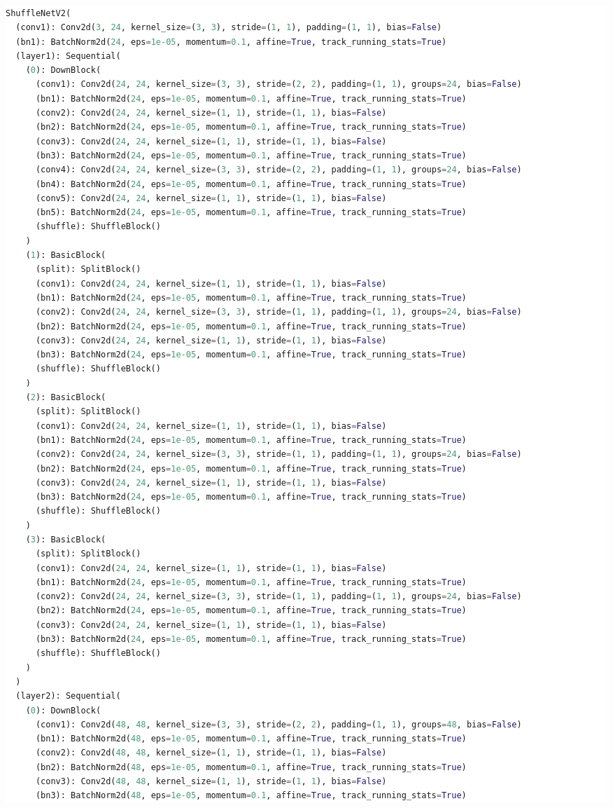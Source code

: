 ```python
ShuffleNetV2(
  (conv1): Conv2d(3, 24, kernel_size=(3, 3), stride=(1, 1), padding=(1, 1), bias=False)
  (bn1): BatchNorm2d(24, eps=1e-05, momentum=0.1, affine=True, track_running_stats=True)
  (layer1): Sequential(
    (0): DownBlock(
      (conv1): Conv2d(24, 24, kernel_size=(3, 3), stride=(2, 2), padding=(1, 1), groups=24, bias=False)
      (bn1): BatchNorm2d(24, eps=1e-05, momentum=0.1, affine=True, track_running_stats=True)
      (conv2): Conv2d(24, 24, kernel_size=(1, 1), stride=(1, 1), bias=False)
      (bn2): BatchNorm2d(24, eps=1e-05, momentum=0.1, affine=True, track_running_stats=True)
      (conv3): Conv2d(24, 24, kernel_size=(1, 1), stride=(1, 1), bias=False)
      (bn3): BatchNorm2d(24, eps=1e-05, momentum=0.1, affine=True, track_running_stats=True)
      (conv4): Conv2d(24, 24, kernel_size=(3, 3), stride=(2, 2), padding=(1, 1), groups=24, bias=False)
      (bn4): BatchNorm2d(24, eps=1e-05, momentum=0.1, affine=True, track_running_stats=True)
      (conv5): Conv2d(24, 24, kernel_size=(1, 1), stride=(1, 1), bias=False)
      (bn5): BatchNorm2d(24, eps=1e-05, momentum=0.1, affine=True, track_running_stats=True)
      (shuffle): ShuffleBlock()
    )
    (1): BasicBlock(
      (split): SplitBlock()
      (conv1): Conv2d(24, 24, kernel_size=(1, 1), stride=(1, 1), bias=False)
      (bn1): BatchNorm2d(24, eps=1e-05, momentum=0.1, affine=True, track_running_stats=True)
      (conv2): Conv2d(24, 24, kernel_size=(3, 3), stride=(1, 1), padding=(1, 1), groups=24, bias=False)
      (bn2): BatchNorm2d(24, eps=1e-05, momentum=0.1, affine=True, track_running_stats=True)
      (conv3): Conv2d(24, 24, kernel_size=(1, 1), stride=(1, 1), bias=False)
      (bn3): BatchNorm2d(24, eps=1e-05, momentum=0.1, affine=True, track_running_stats=True)
      (shuffle): ShuffleBlock()
    )
    (2): BasicBlock(
      (split): SplitBlock()
      (conv1): Conv2d(24, 24, kernel_size=(1, 1), stride=(1, 1), bias=False)
      (bn1): BatchNorm2d(24, eps=1e-05, momentum=0.1, affine=True, track_running_stats=True)
      (conv2): Conv2d(24, 24, kernel_size=(3, 3), stride=(1, 1), padding=(1, 1), groups=24, bias=False)
      (bn2): BatchNorm2d(24, eps=1e-05, momentum=0.1, affine=True, track_running_stats=True)
      (conv3): Conv2d(24, 24, kernel_size=(1, 1), stride=(1, 1), bias=False)
      (bn3): BatchNorm2d(24, eps=1e-05, momentum=0.1, affine=True, track_running_stats=True)
      (shuffle): ShuffleBlock()
    )
    (3): BasicBlock(
      (split): SplitBlock()
      (conv1): Conv2d(24, 24, kernel_size=(1, 1), stride=(1, 1), bias=False)
      (bn1): BatchNorm2d(24, eps=1e-05, momentum=0.1, affine=True, track_running_stats=True)
      (conv2): Conv2d(24, 24, kernel_size=(3, 3), stride=(1, 1), padding=(1, 1), groups=24, bias=False)
      (bn2): BatchNorm2d(24, eps=1e-05, momentum=0.1, affine=True, track_running_stats=True)
      (conv3): Conv2d(24, 24, kernel_size=(1, 1), stride=(1, 1), bias=False)
      (bn3): BatchNorm2d(24, eps=1e-05, momentum=0.1, affine=True, track_running_stats=True)
      (shuffle): ShuffleBlock()
    )
  )
  (layer2): Sequential(
    (0): DownBlock(
      (conv1): Conv2d(48, 48, kernel_size=(3, 3), stride=(2, 2), padding=(1, 1), groups=48, bias=False)
      (bn1): BatchNorm2d(48, eps=1e-05, momentum=0.1, affine=True, track_running_stats=True)
      (conv2): Conv2d(48, 48, kernel_size=(1, 1), stride=(1, 1), bias=False)
      (bn2): BatchNorm2d(48, eps=1e-05, momentum=0.1, affine=True, track_running_stats=True)
      (conv3): Conv2d(48, 48, kernel_size=(1, 1), stride=(1, 1), bias=False)
      (bn3): BatchNorm2d(48, eps=1e-05, momentum=0.1, affine=True, track_running_stats=True)
```